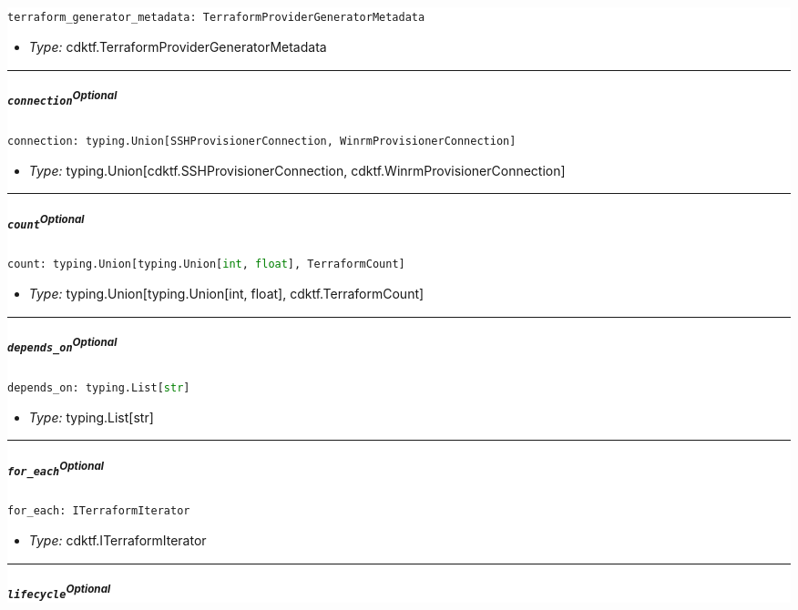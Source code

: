 ```python
terraform_generator_metadata: TerraformProviderGeneratorMetadata
```

- *Type:* cdktf.TerraformProviderGeneratorMetadata

---

##### `connection`<sup>Optional</sup> <a name="connection" id="@cdktf/provider-upcloud.loadbalancerFrontend.LoadbalancerFrontend.property.connection"></a>

```python
connection: typing.Union[SSHProvisionerConnection, WinrmProvisionerConnection]
```

- *Type:* typing.Union[cdktf.SSHProvisionerConnection, cdktf.WinrmProvisionerConnection]

---

##### `count`<sup>Optional</sup> <a name="count" id="@cdktf/provider-upcloud.loadbalancerFrontend.LoadbalancerFrontend.property.count"></a>

```python
count: typing.Union[typing.Union[int, float], TerraformCount]
```

- *Type:* typing.Union[typing.Union[int, float], cdktf.TerraformCount]

---

##### `depends_on`<sup>Optional</sup> <a name="depends_on" id="@cdktf/provider-upcloud.loadbalancerFrontend.LoadbalancerFrontend.property.dependsOn"></a>

```python
depends_on: typing.List[str]
```

- *Type:* typing.List[str]

---

##### `for_each`<sup>Optional</sup> <a name="for_each" id="@cdktf/provider-upcloud.loadbalancerFrontend.LoadbalancerFrontend.property.forEach"></a>

```python
for_each: ITerraformIterator
```

- *Type:* cdktf.ITerraformIterator

---

##### `lifecycle`<sup>Optional</sup> <a name="lifecycle" id="@cdktf/provider-upcloud.loadbalancerFrontend.LoadbalancerFrontend.property.lifecycle"></a>
